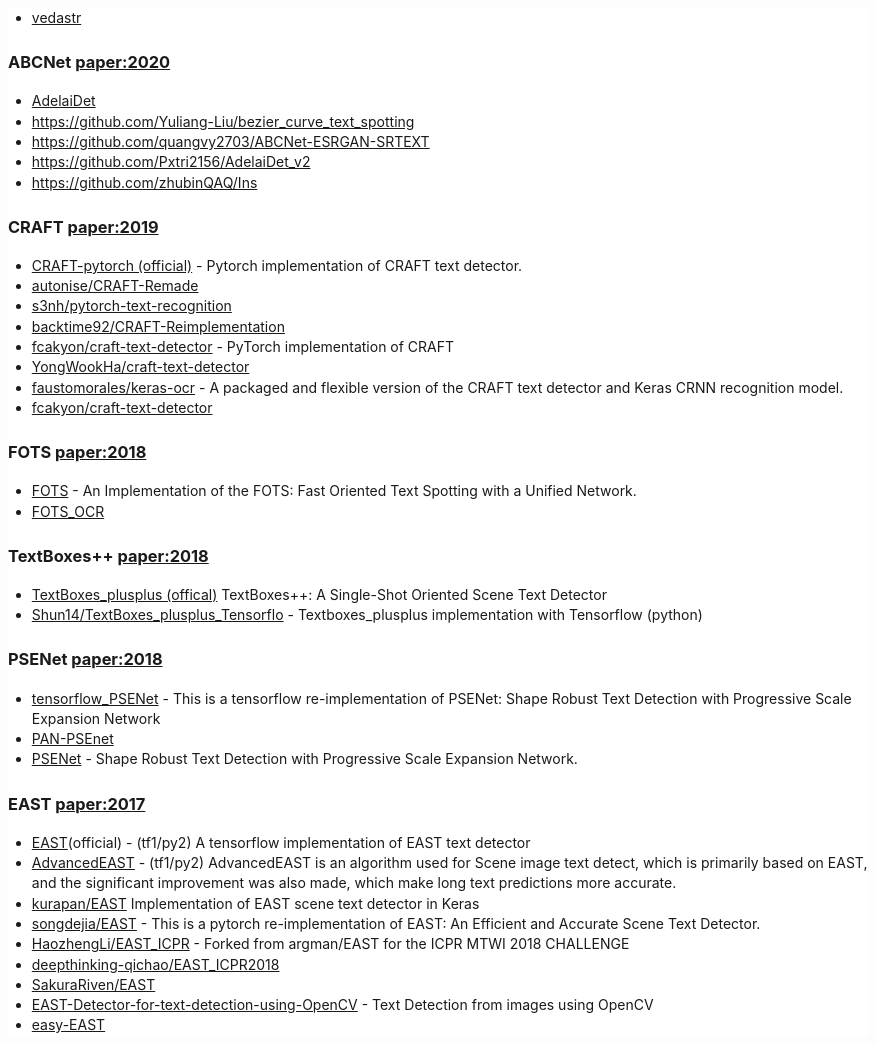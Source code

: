 - [vedastr](https://github.com/Media-Smart/vedastr)

### ABCNet [paper:2020](https://arxiv.org/pdf/2002.10200.pdf)
- [AdelaiDet](https://github.com/aim-uofa/AdelaiDet)
- https://github.com/Yuliang-Liu/bezier_curve_text_spotting
- https://github.com/quangvy2703/ABCNet-ESRGAN-SRTEXT
- https://github.com/Pxtri2156/AdelaiDet_v2
- https://github.com/zhubinQAQ/Ins

### CRAFT [paper:2019](https://arxiv.org/pdf/1904.01941.pdf)
- [CRAFT-pytorch (official)](https://github.com/clovaai/CRAFT-pytorch) - Pytorch implementation of CRAFT text detector.
- [autonise/CRAFT-Remade](https://github.com/autonise/CRAFT-Remade)
- [s3nh/pytorch-text-recognition](https://github.com/s3nh/pytorch-text-recognition) 
- [backtime92/CRAFT-Reimplementation](https://github.com/backtime92/CRAFT-Reimplementation)
- [fcakyon/craft-text-detector](https://github.com/fcakyon/craft-text-detector) - PyTorch implementation of CRAFT
- [YongWookHa/craft-text-detector](https://github.com/YongWookHa/craft-text-detector)
- [faustomorales/keras-ocr](https://github.com/faustomorales/keras-ocr) - A packaged and flexible version of the CRAFT text detector and Keras CRNN recognition model.
- [fcakyon/craft-text-detector](https://github.com/fcakyon/craft-text-detector)

### FOTS [paper:2018](https://arxiv.org/pdf/1801.01671.pdf)
- [FOTS](https://github.com/xieyufei1993/FOTS) - An Implementation of the FOTS: Fast Oriented Text Spotting with a Unified Network.
- [FOTS_OCR](https://github.com/Masao-Taketani/FOTS_OCR) 

### TextBoxes++ [paper:2018](https://arxiv.org/abs/1801.02765)
- [TextBoxes_plusplus (offical)](https://github.com/MhLiao/TextBoxes_plusplus) TextBoxes++: A Single-Shot Oriented Scene Text Detector
- [Shun14/TextBoxes_plusplus_Tensorflo](https://github.com/Shun14/TextBoxes_plusplus_Tensorflow) - Textboxes_plusplus implementation with Tensorflow (python)

### PSENet [paper:2018](https://arxiv.org/pdf/1806.02559.pdf)
- [tensorflow_PSENet](https://github.com/liuheng92/tensorflow_PSENet) - This is a tensorflow re-implementation of PSENet: Shape Robust Text Detection with Progressive Scale Expansion Network
- [PAN-PSEnet](https://github.com/rahzaazhar/PAN-PSEnet)
- [PSENet](https://github.com/whai362/PSENet) - Shape Robust Text Detection with Progressive Scale Expansion Network.

### EAST [paper:2017](https://arxiv.org/abs/1704.03155)
- [EAST](https://github.com/argman/EAST)(official) - (tf1/py2) A tensorflow implementation of EAST text detector
- [AdvancedEAST](https://github.com/huoyijie/AdvancedEAST) - (tf1/py2) AdvancedEAST is an algorithm used for Scene image text detect, which is primarily based on EAST, and the significant improvement was also made, which make long text predictions more accurate.
- [kurapan/EAST](https://github.com/kurapan/EAST) Implementation of EAST scene text detector in Keras
- [songdejia/EAST](https://github.com/songdejia/EAST) - This is a pytorch re-implementation of EAST: An Efficient and Accurate Scene Text Detector.
- [HaozhengLi/EAST_ICPR](https://github.com/HaozhengLi/EAST_ICPR) - Forked from argman/EAST for the ICPR MTWI 2018 CHALLENGE
- [deepthinking-qichao/EAST_ICPR2018](https://github.com/deepthinking-qichao/EAST_ICPR2018)
- [SakuraRiven/EAST](https://github.com/SakuraRiven/EAST)
- [EAST-Detector-for-text-detection-using-OpenCV](https://github.com/ZER-0-NE/EAST-Detector-for-text-detection-using-OpenCV) - Text Detection from images using OpenCV
- [easy-EAST](https://github.com/che220/easy-EAST)
